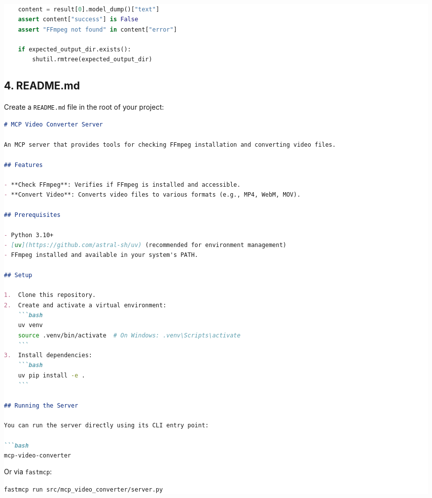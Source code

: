 ```python
    content = result[0].model_dump()["text"]
    assert content["success"] is False
    assert "FFmpeg not found" in content["error"]
    
    if expected_output_dir.exists():
        shutil.rmtree(expected_output_dir)
```

## 4. README.md

Create a `README.md` file in the root of your project:

```markdown
# MCP Video Converter Server

An MCP server that provides tools for checking FFmpeg installation and converting video files.

## Features

- **Check FFmpeg**: Verifies if FFmpeg is installed and accessible.
- **Convert Video**: Converts video files to various formats (e.g., MP4, WebM, MOV).

## Prerequisites

- Python 3.10+
- [uv](https://github.com/astral-sh/uv) (recommended for environment management)
- FFmpeg installed and available in your system's PATH.

## Setup

1.  Clone this repository.
2.  Create and activate a virtual environment:
    ```bash
    uv venv
    source .venv/bin/activate  # On Windows: .venv\Scripts\activate
    ```
3.  Install dependencies:
    ```bash
    uv pip install -e .
    ```

## Running the Server

You can run the server directly using its CLI entry point:

```bash
mcp-video-converter
```

Or via `fastmcp`:

```bash
fastmcp run src/mcp_video_converter/server.py
```
